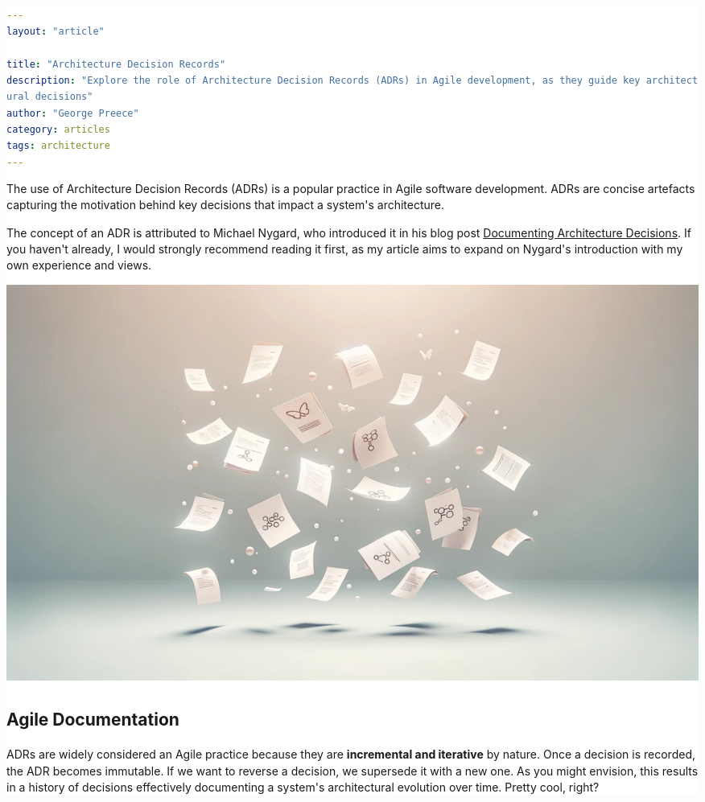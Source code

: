 ```yaml
---
layout: "article"

title: "Architecture Decision Records"
description: "Explore the role of Architecture Decision Records (ADRs) in Agile development, as they guide key architectural decisions"
author: "George Preece"
category: articles
tags: architecture
---
```


The use of Architecture Decision Records (ADRs) is a popular practice in Agile software development. ADRs are concise artefacts capturing the motivation behind key decisions that impact a system's architecture.

The concept of an ADR is attributed to Michael Nygard, who introduced it in his blog post [Documenting Architecture Decisions](https://www.cognitect.com/blog/2011/11/15/documenting-architecture-decisions). If you haven't already, I would strongly recommend reading it first, as my article aims to expand on Nygard's introduction with my own experience and views.

![image tooltip here](/images/4c3347e9-eaec-472c-ada8-7f03f01e8ac5.webp)

## Agile Documentation
ADRs are widely considered an Agile practice because they are **incremental and iterative** by nature. Once a decision is recorded, the ADR becomes immutable. If we want to reverse a decision, we supersede it with a new one. As you might envision, this results in a history of decisions effectively documenting a system's architectural evolution over time. Pretty cool, right?
